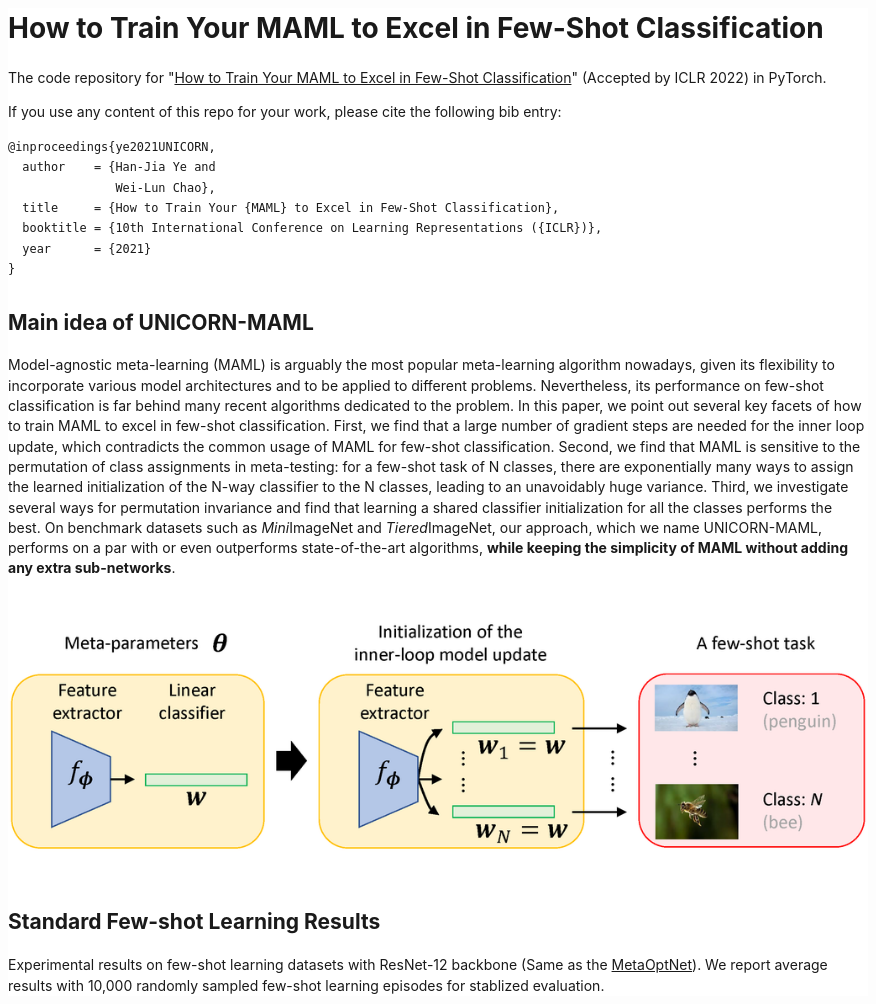 # How to Train Your MAML to Excel in Few-Shot Classification

The code repository for "[How to Train Your MAML to Excel in Few-Shot Classification](https://arxiv.org/abs/2106.16245)" (Accepted by ICLR 2022) in PyTorch. 

If you use any content of this repo for your work, please cite the following bib entry:

    @inproceedings{ye2021UNICORN,
      author    = {Han-Jia Ye and
                   Wei-Lun Chao},
	  title     = {How to Train Your {MAML} to Excel in Few-Shot Classification},
	  booktitle = {10th International Conference on Learning Representations ({ICLR})},
	  year      = {2021}
	}


## Main idea of UNICORN-MAML

Model-agnostic meta-learning (MAML) is arguably the most popular meta-learning algorithm nowadays, given its flexibility to incorporate various model architectures and to be applied to different problems. Nevertheless, its performance on few-shot classification is far behind many recent algorithms dedicated to the problem. In this paper, we point out several key facets of how to train MAML to excel in few-shot classification. First, we find that a large number of gradient steps are needed for the inner loop update, which contradicts the common usage of MAML for few-shot classification. Second, we find that MAML is sensitive to the permutation of class assignments in meta-testing: for a few-shot task of N classes, there are exponentially many ways to assign the learned initialization of the N-way classifier to the N classes, leading to an unavoidably huge variance. Third, we investigate several ways for permutation invariance and find that learning a shared classifier initialization for all the classes performs the best. On benchmark datasets such as *Mini*ImageNet and *Tiered*ImageNet, our approach, which we name UNICORN-MAML, performs on a par with or even outperforms state-of-the-art algorithms, **while keeping the simplicity of MAML without adding any extra sub-networks**.

<img src='imgs/mean-MAML.png' width='1040' height='280'>

## Standard Few-shot Learning Results

Experimental results on few-shot learning datasets with ResNet-12 backbone (Same as the [MetaOptNet](https://github.com/kjunelee/MetaOptNet)). We report average results with 10,000 randomly sampled few-shot learning episodes for stablized evaluation.
